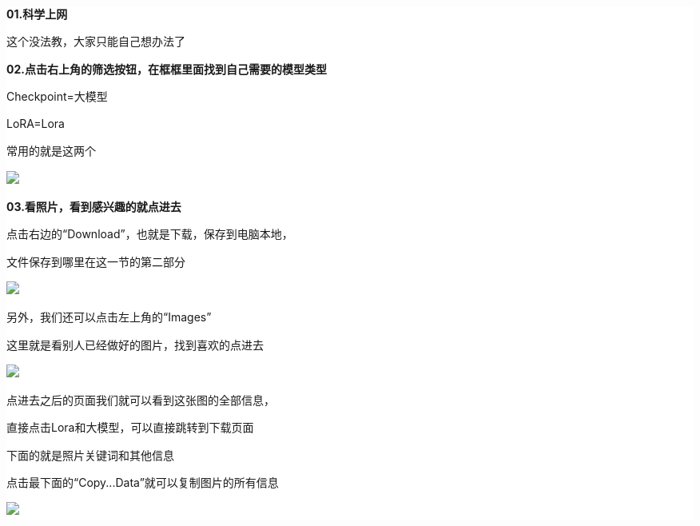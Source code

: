 
**01.科学上网**

这个没法教，大家只能自己想办法了

  

  

**02.点击右上角的筛选按钮，在框框里面找到自己需要的模型类型**

  

Checkpoint=大模型

LoRA=Lora

  

常用的就是这两个

  

![](https://mmbiz.qpic.cn/mmbiz_png/c3uTNeJbsrPiclkzNbYYibvoQ498n4fXiaBHxyXz0nsEJibr3ZicKNgcQQibkbwzQOlQY7UoficxHZ3VJINcJnogxawwA/640?wx_fmt=png)

  

  

**03.看照片，看到感兴趣的就点进去**

  

点击右边的“Download”，也就是下载，保存到电脑本地，

文件保存到哪里在这一节的第二部分  

  

![](https://mmbiz.qpic.cn/mmbiz_png/c3uTNeJbsrPiclkzNbYYibvoQ498n4fXiaBXYwPcQ7HwngPhlK8dcntcSnXvhcrMQmib6Gazupn9CViaocv8yiaLopIQ/640?wx_fmt=png)

  

另外，我们还可以点击左上角的“Images”

  

这里就是看别人已经做好的图片，找到喜欢的点进去

  

![](https://mmbiz.qpic.cn/mmbiz_png/c3uTNeJbsrPiclkzNbYYibvoQ498n4fXiaBekk0mFIYNJBjosr5WgbkOIAxFS6hLdpmfGDZha8BCdddP9goksu4dw/640?wx_fmt=png)

  

点进去之后的页面我们就可以看到这张图的全部信息，

  

直接点击Lora和大模型，可以直接跳转到下载页面

  

下面的就是照片关键词和其他信息

点击最下面的“Copy...Data”就可以复制图片的所有信息

  

![](https://mmbiz.qpic.cn/mmbiz_png/c3uTNeJbsrPiclkzNbYYibvoQ498n4fXiaB4xonaOrf7ZUeTHPZgzIonicLKJCoA5zcImy7rB5t7c2Gjl66XqeN0MA/640?wx_fmt=png)

  

